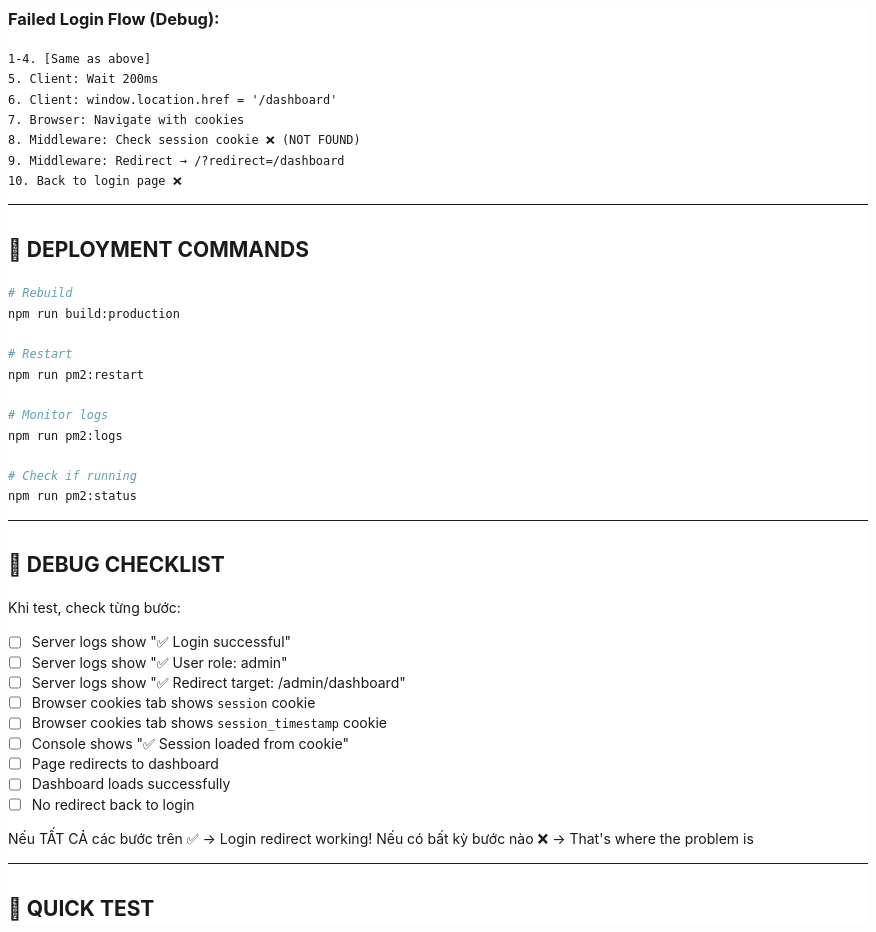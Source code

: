 ### Failed Login Flow (Debug):
```
1-4. [Same as above]
5. Client: Wait 200ms
6. Client: window.location.href = '/dashboard'
7. Browser: Navigate with cookies
8. Middleware: Check session cookie ❌ (NOT FOUND)
9. Middleware: Redirect → /?redirect=/dashboard
10. Back to login page ❌
```

---

## 🚀 DEPLOYMENT COMMANDS

```bash
# Rebuild
npm run build:production

# Restart
npm run pm2:restart

# Monitor logs
npm run pm2:logs

# Check if running
npm run pm2:status
```

---

## 📝 DEBUG CHECKLIST

Khi test, check từng bước:

- [ ] Server logs show "✅ Login successful"
- [ ] Server logs show "✅ User role: admin"
- [ ] Server logs show "✅ Redirect target: /admin/dashboard"
- [ ] Browser cookies tab shows `session` cookie
- [ ] Browser cookies tab shows `session_timestamp` cookie
- [ ] Console shows "✅ Session loaded from cookie"
- [ ] Page redirects to dashboard
- [ ] Dashboard loads successfully
- [ ] No redirect back to login

Nếu TẤT CẢ các bước trên ✅ → Login redirect working!
Nếu có bất kỳ bước nào ❌ → That's where the problem is

---

## 🎯 QUICK TEST
